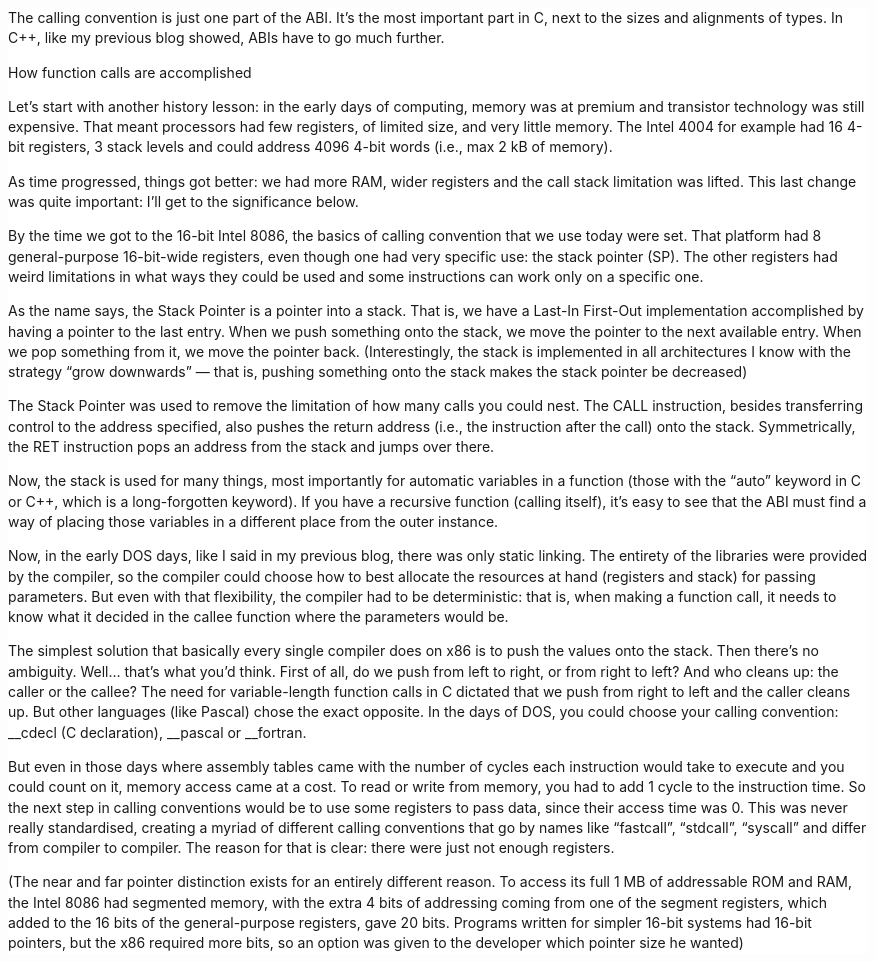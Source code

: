 The calling convention is just one part of the ABI. It’s the most important part in C, next to the sizes and alignments of types. In C++, like my previous blog showed, ABIs have to go much further.

How function calls are accomplished

Let’s start with another history lesson: in the early days of computing, memory was at premium and transistor technology was still expensive. That meant processors had few registers, of limited size, and very little memory. The Intel 4004 for example had 16 4-bit registers, 3 stack levels and could address 4096 4-bit words (i.e., max 2 kB of memory).

As time progressed, things got better: we had more RAM, wider registers and the call stack limitation was lifted. This last change was quite important: I’ll get to the significance below.

By the time we got to the 16-bit Intel 8086, the basics of calling convention that we use today were set. That platform had 8 general-purpose 16-bit-wide registers, even though one had very specific use: the stack pointer (SP). The other registers had weird limitations in what ways they could be used and some instructions can work only on a specific one.

As the name says, the Stack Pointer is a pointer into a stack. That is, we have a Last-In First-Out implementation accomplished by having a pointer to the last entry. When we push something onto the stack, we move the pointer to the next available entry. When we pop something from it, we move the pointer back. (Interestingly, the stack is implemented in all architectures I know with the strategy “grow downwards” — that is, pushing something onto the stack makes the stack pointer be decreased)

The Stack Pointer was used to remove the limitation of how many calls you could nest. The CALL instruction, besides transferring control to the address specified, also pushes the return address (i.e., the instruction after the call) onto the stack. Symmetrically, the RET instruction pops an address from the stack and jumps over there.

Now, the stack is used for many things, most importantly for automatic variables in a function (those with the “auto” keyword in C or C++, which is a long-forgotten keyword). If you have a recursive function (calling itself), it’s easy to see that the ABI must find a way of placing those variables in a different place from the outer instance.

Now, in the early DOS days, like I said in my previous blog, there was only static linking. The entirety of the libraries were provided by the compiler, so the compiler could choose how to best allocate the resources at hand (registers and stack) for passing parameters. But even with that flexibility, the compiler had to be deterministic: that is, when making a function call, it needs to know what it decided in the callee function where the parameters would be.

The simplest solution that basically every single compiler does on x86 is to push the values onto the stack. Then there’s no ambiguity. Well… that’s what you’d think. First of all, do we push from left to right, or from right to left? And who cleans up: the caller or the callee? The need for variable-length function calls in C dictated that we push from right to left and the caller cleans up. But other languages (like Pascal) chose the exact opposite. In the days of DOS, you could choose your calling convention: \__cdecl (C declaration), \__pascal or \__fortran.

But even in those days where assembly tables came with the number of cycles each instruction would take to execute and you could count on it, memory access came at a cost. To read or write from memory, you had to add 1 cycle to the instruction time. So the next step in calling conventions would be to use some registers to pass data, since their access time was 0. This was never really standardised, creating a myriad of different calling conventions that go by names like “fastcall”, “stdcall”, “syscall” and differ from compiler to compiler. The reason for that is clear: there were just not enough registers.

(The near and far pointer distinction exists for an entirely different reason. To access its full 1 MB of addressable ROM and RAM, the Intel 8086 had segmented memory, with the extra 4 bits of addressing coming from one of the segment registers, which added to the 16 bits of the general-purpose registers, gave 20 bits. Programs written for simpler 16-bit systems had 16-bit pointers, but the x86 required more bits, so an option was given to the developer which pointer size he wanted)
